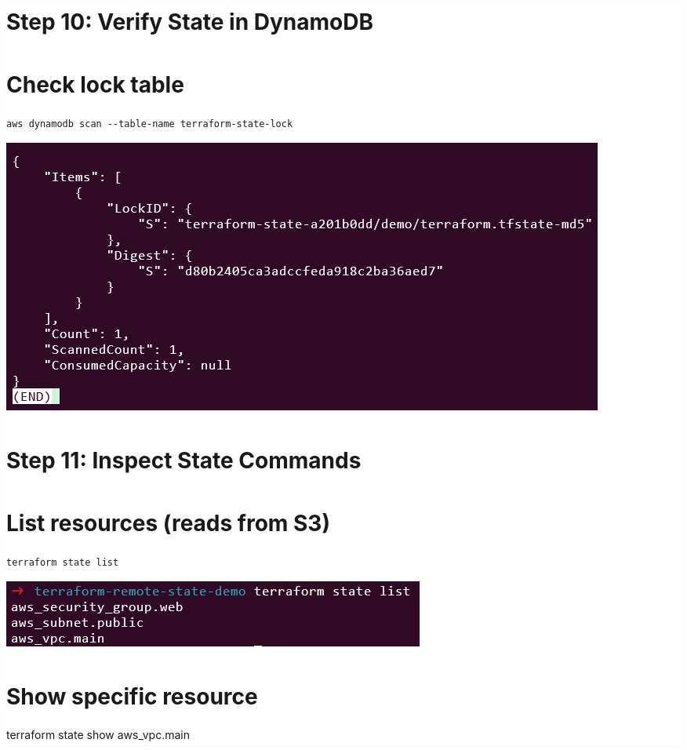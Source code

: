 # Step 10: Verify State in DynamoDB

# Check lock table
```
aws dynamodb scan --table-name terraform-state-lock
```

![alt text](image-4.png)

# Step 11: Inspect State Commands

# List resources (reads from S3)
```
terraform state list
```

![alt text](image-5.png)

# Show specific resource
terraform state show aws_vpc.main
